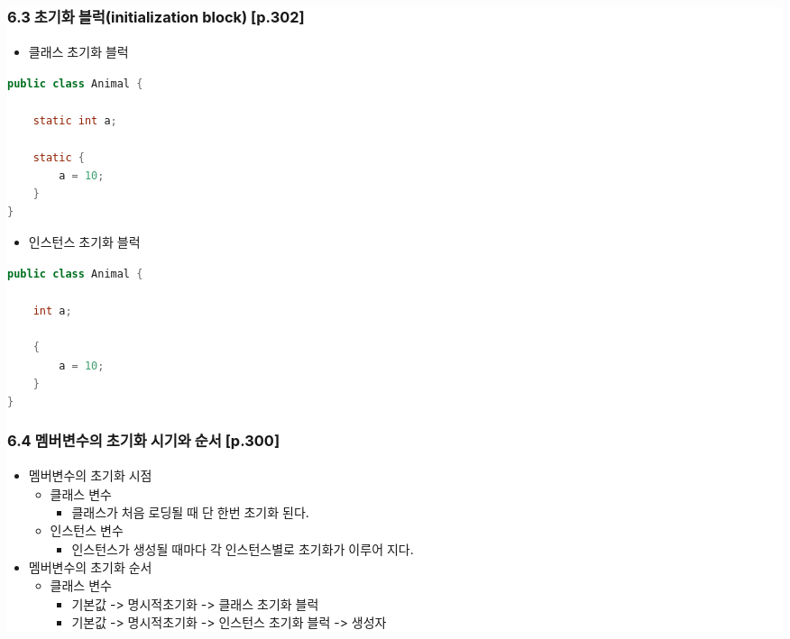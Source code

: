### 6.3 초기화 블럭(initialization block) [p.302]
* 클래스 초기화 블럭
```java
public class Animal {    
        
    static int a;    
    
    static {
        a = 10;
    }
}
```
* 인스턴스 초기화 블럭
```java
public class Animal {    
        
    int a;    
    
    {
        a = 10;
    }
}
```
### 6.4 멤버변수의 초기화 시기와 순서 [p.300]
* 멤버변수의 초기화 시점
  - 클래스 변수
    - 클래스가 처음 로딩될 때 단 한번 초기화 된다.
  - 인스턴스 변수
    - 인스턴스가 생성될 때마다 각 인스턴스별로 초기화가 이루어 지다.
* 멤버변수의 초기화 순서
  - 클래스 변수
    - 기본값 -> 명시적초기화 -> 클래스 초기화 블럭
    - 기본값 -> 명시적초기화 -> 인스턴스 초기화 블럭 -> 생성자
    
